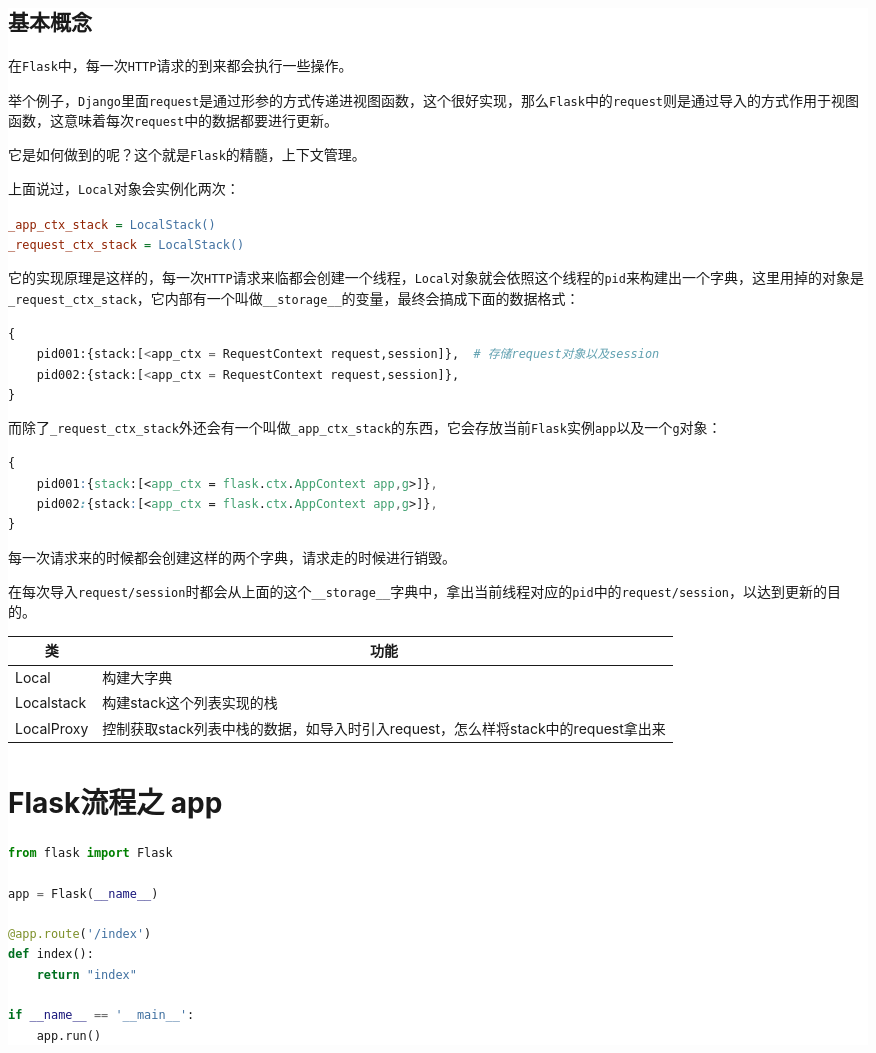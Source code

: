 

## 基本概念

在`Flask`中，每一次`HTTP`请求的到来都会执行一些操作。

举个例子，`Django`里面`request`是通过形参的方式传递进视图函数，这个很好实现，那么`Flask`中的`request`则是通过导入的方式作用于视图函数，这意味着每次`request`中的数据都要进行更新。

它是如何做到的呢？这个就是`Flask`的精髓，上下文管理。

上面说过，`Local`对象会实例化两次：

```ini
_app_ctx_stack = LocalStack()
_request_ctx_stack = LocalStack()
```

它的实现原理是这样的，每一次`HTTP`请求来临都会创建一个线程，`Local`对象就会依照这个线程的`pid`来构建出一个字典，这里用掉的对象是`_request_ctx_stack`，它内部有一个叫做`__storage__`的变量，最终会搞成下面的数据格式：

```python
{
	pid001:{stack:[<app_ctx = RequestContext request,session]},  # 存储request对象以及session
	pid002:{stack:[<app_ctx = RequestContext request,session]}, 
}
```

而除了`_request_ctx_stack`外还会有一个叫做`_app_ctx_stack`的东西，它会存放当前`Flask`实例`app`以及一个`g`对象：

```css
{
	pid001:{stack:[<app_ctx = flask.ctx.AppContext app,g>]}, 
    pid002:{stack:[<app_ctx = flask.ctx.AppContext app,g>]}, 
}
```

每一次请求来的时候都会创建这样的两个字典，请求走的时候进行销毁。

在每次导入`request/session`时都会从上面的这个`__storage__`字典中，拿出当前线程对应的`pid`中的`request/session`，以达到更新的目的。

| 类         | 功能                                                         |
| ---------- | ------------------------------------------------------------ |
| Local      | 构建大字典                                                   |
| Localstack | 构建stack这个列表实现的栈                                    |
| LocalProxy | 控制获取stack列表中栈的数据，如导入时引入request，怎么样将stack中的request拿出来 |

# Flask流程之 app

```python
from flask import Flask

app = Flask(__name__)

@app.route('/index')
def index():
    return "index"

if __name__ == '__main__':
    app.run()
```
